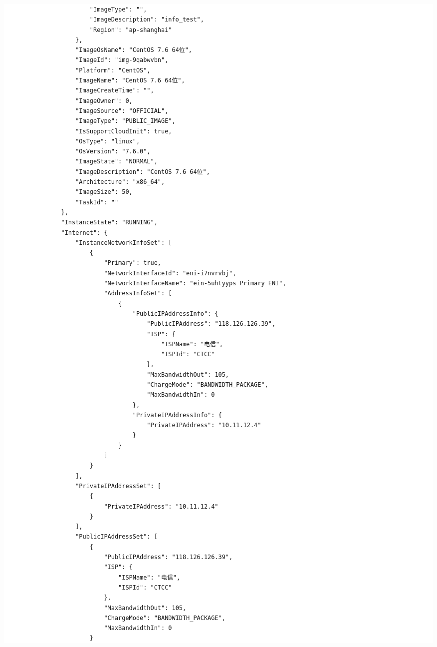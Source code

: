 ```
                        "ImageType": "",
                        "ImageDescription": "info_test",
                        "Region": "ap-shanghai"
                    },
                    "ImageOsName": "CentOS 7.6 64位",
                    "ImageId": "img-9qabwvbn",
                    "Platform": "CentOS",
                    "ImageName": "CentOS 7.6 64位",
                    "ImageCreateTime": "",
                    "ImageOwner": 0,
                    "ImageSource": "OFFICIAL",
                    "ImageType": "PUBLIC_IMAGE",
                    "IsSupportCloudInit": true,
                    "OsType": "linux",
                    "OsVersion": "7.6.0",
                    "ImageState": "NORMAL",
                    "ImageDescription": "CentOS 7.6 64位",
                    "Architecture": "x86_64",
                    "ImageSize": 50,
                    "TaskId": ""
                },
                "InstanceState": "RUNNING",
                "Internet": {
                    "InstanceNetworkInfoSet": [
                        {
                            "Primary": true,
                            "NetworkInterfaceId": "eni-i7nvrvbj",
                            "NetworkInterfaceName": "ein-5uhtyyps Primary ENI",
                            "AddressInfoSet": [
                                {
                                    "PublicIPAddressInfo": {
                                        "PublicIPAddress": "118.126.126.39",
                                        "ISP": {
                                            "ISPName": "电信",
                                            "ISPId": "CTCC"
                                        },
                                        "MaxBandwidthOut": 105,
                                        "ChargeMode": "BANDWIDTH_PACKAGE",
                                        "MaxBandwidthIn": 0
                                    },
                                    "PrivateIPAddressInfo": {
                                        "PrivateIPAddress": "10.11.12.4"
                                    }
                                }
                            ]
                        }
                    ],
                    "PrivateIPAddressSet": [
                        {
                            "PrivateIPAddress": "10.11.12.4"
                        }
                    ],
                    "PublicIPAddressSet": [
                        {
                            "PublicIPAddress": "118.126.126.39",
                            "ISP": {
                                "ISPName": "电信",
                                "ISPId": "CTCC"
                            },
                            "MaxBandwidthOut": 105,
                            "ChargeMode": "BANDWIDTH_PACKAGE",
                            "MaxBandwidthIn": 0
                        }
```